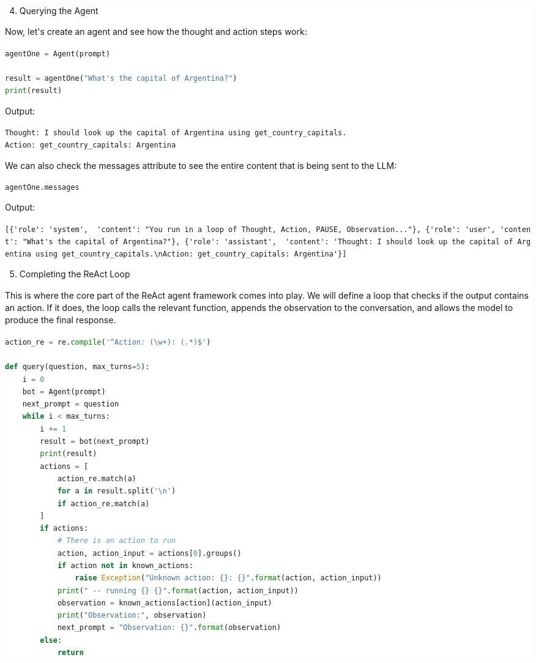 4. Querying the Agent

Now, let's create an agent and see how the thought and action steps work:

```py
agentOne = Agent(prompt)

result = agentOne("What's the capital of Argentina?")
print(result)
```

Output:

```
Thought: I should look up the capital of Argentina using get_country_capitals.
Action: get_country_capitals: Argentina
```

We can also check the messages attribute to see the entire content that is being sent to the LLM:

```py
agentOne.messages
```

Output:

```
[{'role': 'system',  'content': "You run in a loop of Thought, Action, PAUSE, Observation..."}, {'role': 'user', 'content': "What's the capital of Argentina?"}, {'role': 'assistant',  'content': 'Thought: I should look up the capital of Argentina using get_country_capitals.\nAction: get_country_capitals: Argentina'}]
```

5. Completing the ReAct Loop

This is where the core part of the ReAct agent framework comes into play. We will define a loop that checks if the output contains an action. If it does, the loop calls the relevant function, appends the observation to the conversation, and allows the model to produce the final response.

```py
action_re = re.compile('^Action: (\w+): (.*)$')

def query(question, max_turns=5):
    i = 0
    bot = Agent(prompt)
    next_prompt = question
    while i < max_turns:
        i += 1
        result = bot(next_prompt)
        print(result)
        actions = [
            action_re.match(a)
            for a in result.split('\n')
            if action_re.match(a)
        ]
        if actions:
            # There is an action to run
            action, action_input = actions[0].groups()
            if action not in known_actions:
                raise Exception("Unknown action: {}: {}".format(action, action_input))
            print(" -- running {} {}".format(action, action_input))
            observation = known_actions[action](action_input)
            print("Observation:", observation)
            next_prompt = "Observation: {}".format(observation)
        else:
            return
```


[^1]: [ReAct: Synergizing Reasoning and Acting in Language Models](https://arxiv.org/pdf/2210.03629)
[^2]: [ReAct: Langchain documentation](https://python.langchain.com/v0.1/docs/modules/agents/agent_types/react/)
[^3]: [A simple Python implementation of the ReAct pattern for LLMs](https://til.simonwillison.net/llms/python-react-pattern)
[^4]: [DeepLearning.ai AI Agents in LangGraph](https://learn.deeplearning.ai/courses/ai-agents-in-langgraph/lesson/3/langgraph-components)